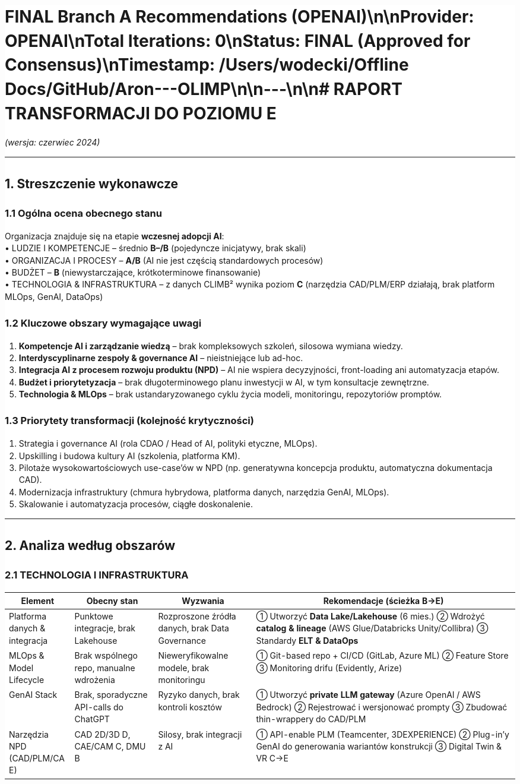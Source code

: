 # FINAL Branch A Recommendations (OPENAI)\n\n**Provider**: OPENAI\n**Total Iterations**: 0\n**Status**: FINAL (Approved for Consensus)\n**Timestamp**: /Users/wodecki/Offline Docs/GitHub/Aron---OLIMP\n\n---\n\n# RAPORT TRANSFORMACJI DO POZIOMU **E**  
_(wersja: czerwiec 2024)_

---

## 1. Streszczenie wykonawcze
### 1.1 Ogólna ocena obecnego stanu
Organizacja znajduje się na etapie **wczesnej adopcji AI**:  
• LUDZIE I KOMPETENCJE – średnio **B–/B** (pojedyncze inicjatywy, brak skali)  
• ORGANIZACJA I PROCESY – **A/B** (AI nie jest częścią standardowych procesów)  
• BUDŻET – **B** (niewystarczające, krótkoterminowe finansowanie)  
• TECHNOLOGIA & INFRASTRUKTURA – z danych CLIMB² wynika poziom **C** (narzędzia CAD/PLM/ERP działają, brak platform MLOps, GenAI, DataOps)

### 1.2 Kluczowe obszary wymagające uwagi
1. **Kompetencje AI i zarządzanie wiedzą** – brak kompleksowych szkoleń, silosowa wymiana wiedzy.  
2. **Interdyscyplinarne zespoły & governance AI** – nieistniejące lub ad-hoc.  
3. **Integracja AI z procesem rozwoju produktu (NPD)** – AI nie wspiera decyzyjności, front-loading ani automatyzacja etapów.  
4. **Budżet i priorytetyzacja** – brak długoterminowego planu inwestycji w AI, w tym konsultacje zewnętrzne.  
5. **Technologia & MLOps** – brak ustandaryzowanego cyklu życia modeli, monitoringu, repozytoriów promptów.

### 1.3 Priorytety transformacji (kolejność krytyczności)
1. Strategia i governance AI (rola CDAO / Head of AI, polityki etyczne, MLOps).  
2. Upskilling i budowa kultury AI (szkolenia, platforma KM).  
3. Pilotaże wysokowartościowych use-case’ów w NPD (np. generatywna koncepcja produktu, automatyczna dokumentacja CAD).  
4. Modernizacja infrastruktury (chmura hybrydowa, platforma danych, narzędzia GenAI, MLOps).  
5. Skalowanie i automatyzacja procesów, ciągłe doskonalenie.

---

## 2. Analiza według obszarów

### 2.1 TECHNOLOGIA I INFRASTRUKTURA
| Element | Obecny stan | Wyzwania | Rekomendacje (ścieżka B→E) |
|---------|-------------|----------|----------------------------|
| Platforma danych & integracja | Punktowe integracje, brak Lakehouse | Rozproszone źródła danych, brak Data Governance | ① Utworzyć **Data Lake/Lakehouse** (6 mies.) ② Wdrożyć **catalog & lineage** (AWS Glue/Databricks Unity/Collibra) ③ Standardy **ELT & DataOps** |
| MLOps & Model Lifecycle | Brak wspólnego repo, manualne wdrożenia | Nieweryfikowalne modele, brak monitoringu | ① Git-based repo + CI/CD (GitLab, Azure ML) ② Feature Store ③ Monitoring drifu (Evidently, Arize) |
| GenAI Stack | Brak, sporadyczne API-calls do ChatGPT | Ryzyko danych, brak kontroli kosztów | ① Utworzyć **private LLM gateway** (Azure OpenAI / AWS Bedrock) ② Rejestrować i wersjonować prompty ③ Zbudować thin-wrappery do CAD/PLM |
| Narzędzia NPD (CAD/PLM/CAE) | CAD 2D/3D D, CAE/CAM C, DMU B | Silosy, brak integracji z AI | ① API-enable PLM (Teamcenter, 3DEXPERIENCE) ② Plug-in’y GenAI do generowania wariantów konstrukcji ③ Digital Twin & VR C→E |
